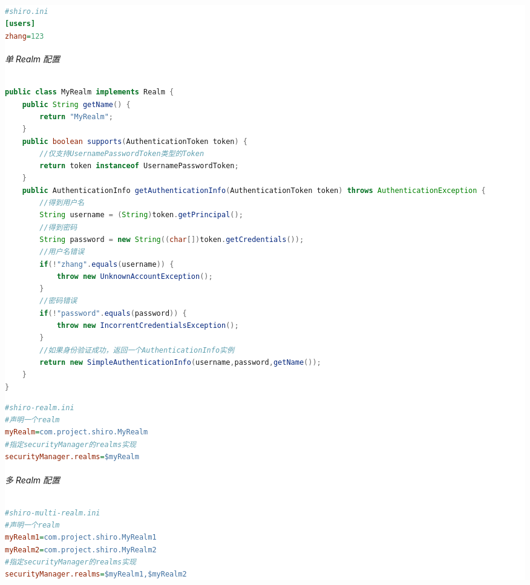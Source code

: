 ```ini
#shiro.ini
[users]
zhang=123
```



###### 单 Realm 配置 

```java
public class MyRealm implements Realm {
    public String getName() {
        return "MyRealm";
    }
    public boolean supports(AuthenticationToken token) {
        //仅支持UsernamePasswordToken类型的Token
        return token instanceof UsernamePasswordToken;
    }
    public AuthenticationInfo getAuthenticationInfo(AuthenticationToken token) throws AuthenticationException {
        //得到用户名
        String username = (String)token.getPrincipal();
        //得到密码
        String password = new String((char[])token.getCredentials());
        //用户名错误
        if(!"zhang".equals(username)) {
            throw new UnknownAccountException();
        }
        //密码错误
        if(!"password".equals(password)) {
            throw new IncorrentCredentialsException();
        }
        //如果身份验证成功，返回一个AuthenticationInfo实例
        return new SimpleAuthenticationInfo(username,password,getName());
    }
}
```

```ini
#shiro-realm.ini
#声明一个realm
myRealm=com.project.shiro.MyRealm
#指定securityManager的realms实现
securityManager.realms=$myRealm
```



###### 多 Realm 配置

```ini
#shiro-multi-realm.ini
#声明一个realm
myRealm1=com.project.shiro.MyRealm1
myRealm2=com.project.shiro.MyRealm2
#指定securityManager的realms实现
securityManager.realms=$myRealm1,$myRealm2
```
